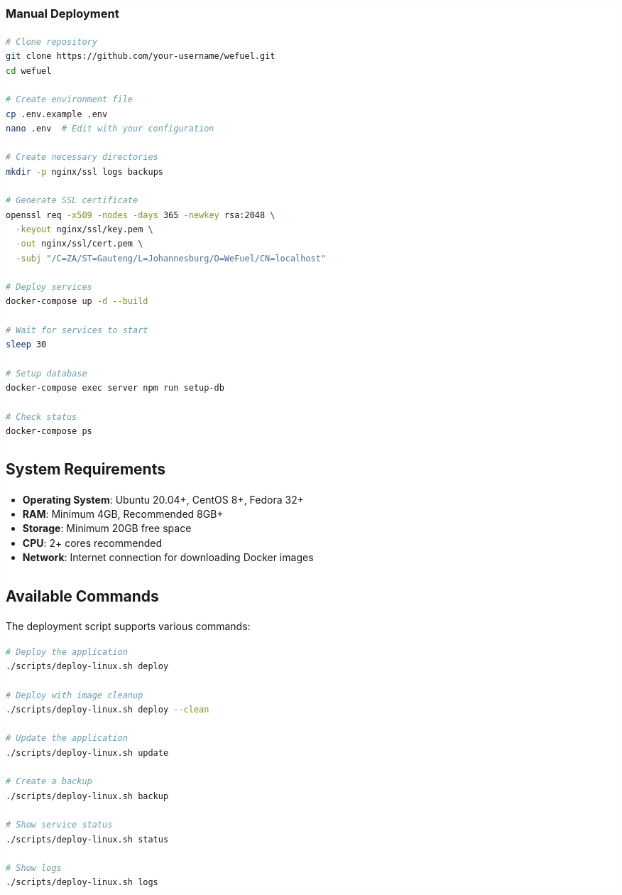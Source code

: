 ### Manual Deployment

```bash
# Clone repository
git clone https://github.com/your-username/wefuel.git
cd wefuel

# Create environment file
cp .env.example .env
nano .env  # Edit with your configuration

# Create necessary directories
mkdir -p nginx/ssl logs backups

# Generate SSL certificate
openssl req -x509 -nodes -days 365 -newkey rsa:2048 \
  -keyout nginx/ssl/key.pem \
  -out nginx/ssl/cert.pem \
  -subj "/C=ZA/ST=Gauteng/L=Johannesburg/O=WeFuel/CN=localhost"

# Deploy services
docker-compose up -d --build

# Wait for services to start
sleep 30

# Setup database
docker-compose exec server npm run setup-db

# Check status
docker-compose ps
```

## System Requirements

- **Operating System**: Ubuntu 20.04+, CentOS 8+, Fedora 32+
- **RAM**: Minimum 4GB, Recommended 8GB+
- **Storage**: Minimum 20GB free space
- **CPU**: 2+ cores recommended
- **Network**: Internet connection for downloading Docker images

## Available Commands

The deployment script supports various commands:

```bash
# Deploy the application
./scripts/deploy-linux.sh deploy

# Deploy with image cleanup
./scripts/deploy-linux.sh deploy --clean

# Update the application
./scripts/deploy-linux.sh update

# Create a backup
./scripts/deploy-linux.sh backup

# Show service status
./scripts/deploy-linux.sh status

# Show logs
./scripts/deploy-linux.sh logs

```